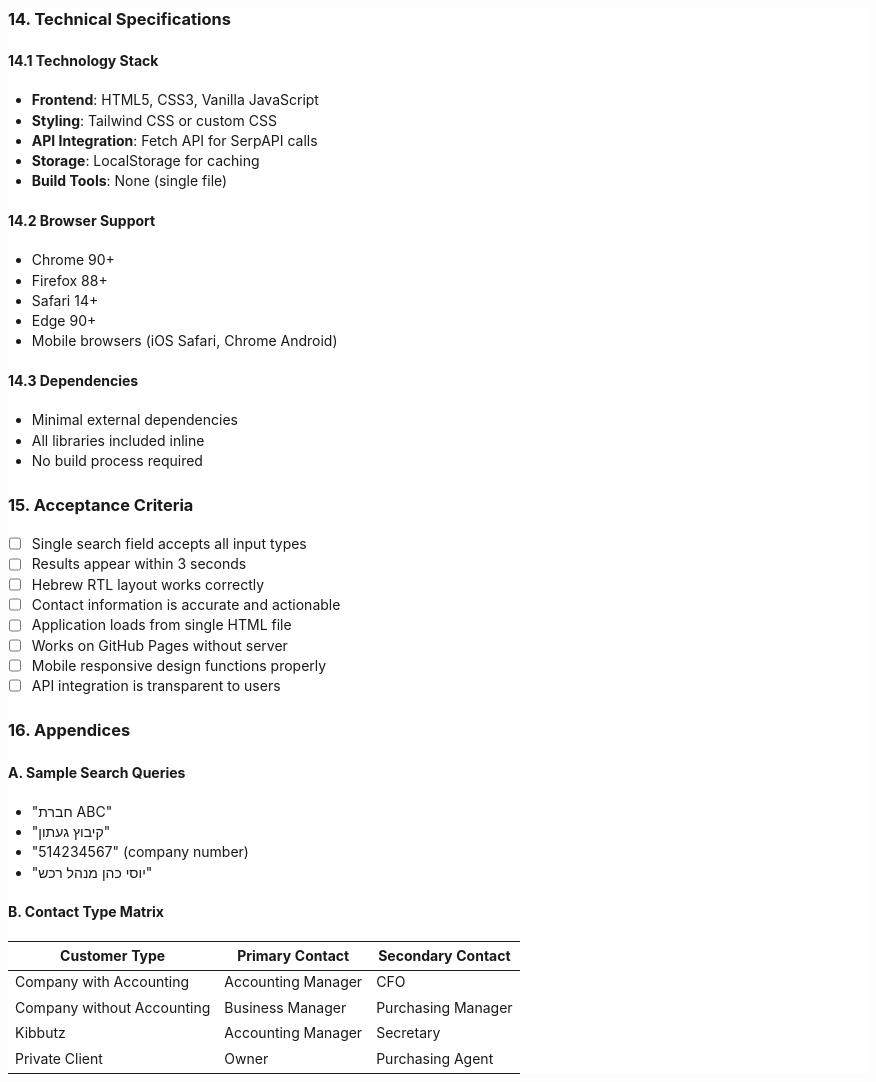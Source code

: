 ### 14. Technical Specifications

#### 14.1 Technology Stack
- **Frontend**: HTML5, CSS3, Vanilla JavaScript
- **Styling**: Tailwind CSS or custom CSS
- **API Integration**: Fetch API for SerpAPI calls
- **Storage**: LocalStorage for caching
- **Build Tools**: None (single file)

#### 14.2 Browser Support
- Chrome 90+
- Firefox 88+
- Safari 14+
- Edge 90+
- Mobile browsers (iOS Safari, Chrome Android)

#### 14.3 Dependencies
- Minimal external dependencies
- All libraries included inline
- No build process required

### 15. Acceptance Criteria

- [ ] Single search field accepts all input types
- [ ] Results appear within 3 seconds
- [ ] Hebrew RTL layout works correctly
- [ ] Contact information is accurate and actionable
- [ ] Application loads from single HTML file
- [ ] Works on GitHub Pages without server
- [ ] Mobile responsive design functions properly
- [ ] API integration is transparent to users

### 16. Appendices

#### A. Sample Search Queries
- "חברת ABC"
- "קיבוץ געתון"
- "514234567" (company number)
- "יוסי כהן מנהל רכש"

#### B. Contact Type Matrix
| Customer Type | Primary Contact | Secondary Contact |
|--------------|-----------------|-------------------|
| Company with Accounting | Accounting Manager | CFO |
| Company without Accounting | Business Manager | Purchasing Manager |
| Kibbutz | Accounting Manager | Secretary |
| Private Client | Owner | Purchasing Agent |
